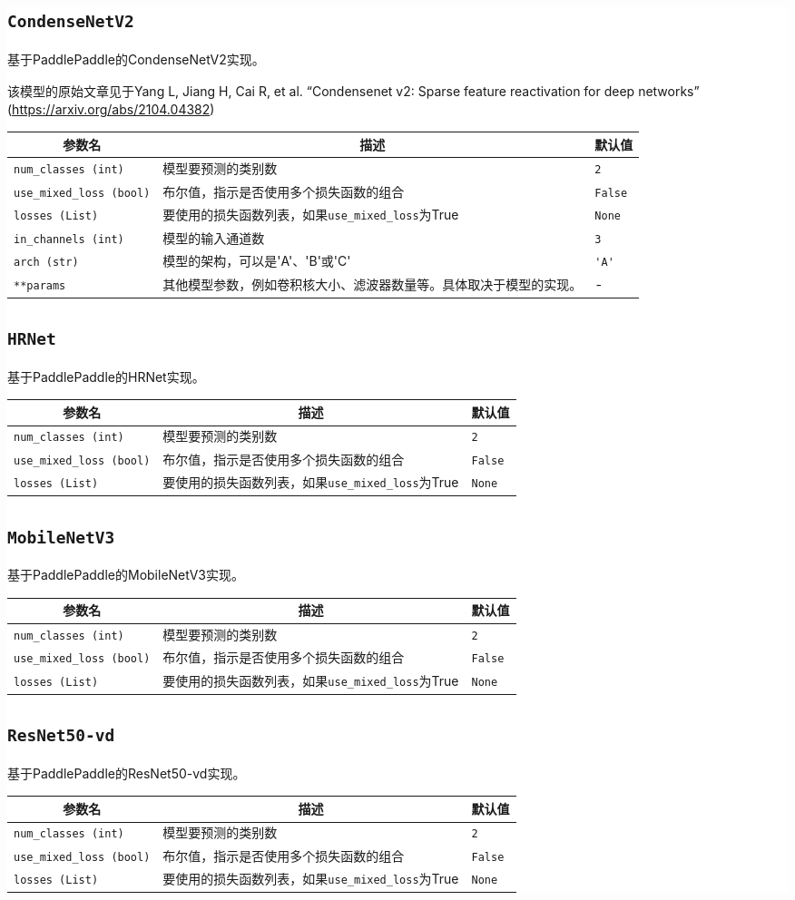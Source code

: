 ## `CondenseNetV2`

基于PaddlePaddle的CondenseNetV2实现。

该模型的原始文章见于Yang L, Jiang H, Cai R, et al. “Condensenet v2: Sparse feature reactivation for deep networks” (https://arxiv.org/abs/2104.04382)

| 参数名 | 描述 | 默认值 |
| --- | --- | --- |
| `num_classes (int)` | 模型要预测的类别数 | `2` |
| `use_mixed_loss (bool)` | 布尔值，指示是否使用多个损失函数的组合 | `False` |
| `losses (List)` | 要使用的损失函数列表，如果`use_mixed_loss`为True | `None` |
| `in_channels (int)` | 模型的输入通道数 | `3` |
| `arch (str)` | 模型的架构，可以是'A'、'B'或'C' | `'A'` |
| `**params` | 其他模型参数，例如卷积核大小、滤波器数量等。具体取决于模型的实现。 | - |


## `HRNet`

基于PaddlePaddle的HRNet实现。

| 参数名 | 描述 | 默认值 |
| --- | --- | --- |
| `num_classes (int)` | 模型要预测的类别数 | `2` |
| `use_mixed_loss (bool)` | 布尔值，指示是否使用多个损失函数的组合 | `False` |
| `losses (List)` | 要使用的损失函数列表，如果`use_mixed_loss`为True | `None` |

## `MobileNetV3`

基于PaddlePaddle的MobileNetV3实现。

| 参数名 | 描述 | 默认值 |
| --- | --- | --- |
| `num_classes (int)` | 模型要预测的类别数 | `2` |
| `use_mixed_loss (bool)` | 布尔值，指示是否使用多个损失函数的组合 | `False` |
| `losses (List)` | 要使用的损失函数列表，如果`use_mixed_loss`为True | `None` |


## `ResNet50-vd`

基于PaddlePaddle的ResNet50-vd实现。

| 参数名 | 描述 | 默认值 |
| --- | --- | --- |
| `num_classes (int)` | 模型要预测的类别数 | `2` |
| `use_mixed_loss (bool)` | 布尔值，指示是否使用多个损失函数的组合 | `False` |
| `losses (List)` | 要使用的损失函数列表，如果`use_mixed_loss`为True | `None` |
